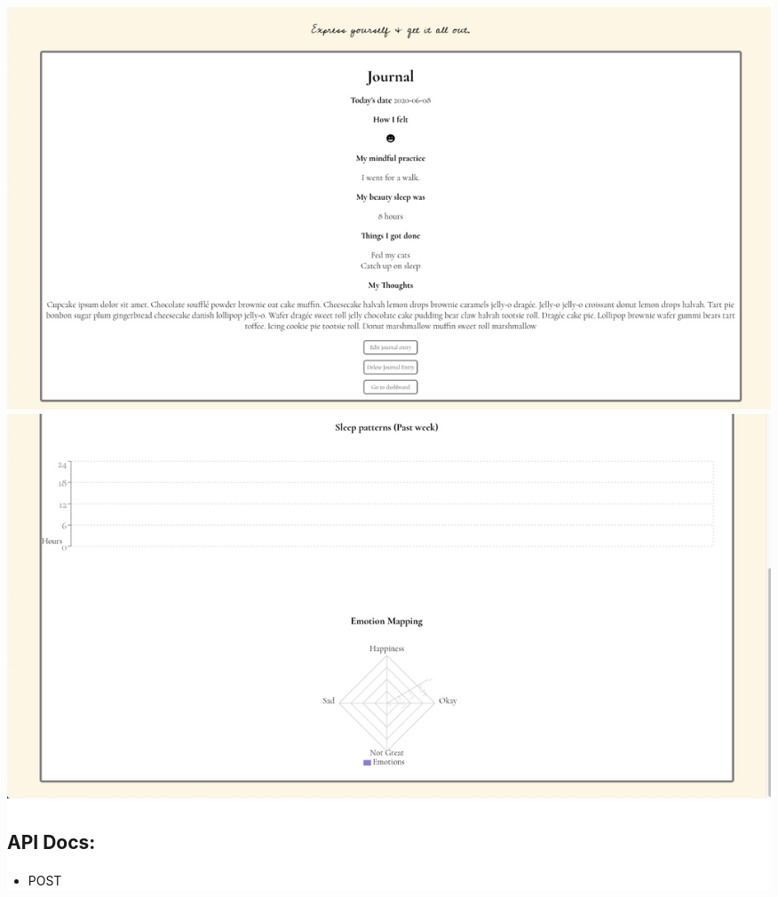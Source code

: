 ![journal](/images/journal.png "Optional Title")
![graph](/images/graph.png "Optional Title")

## API Docs:

- POST
